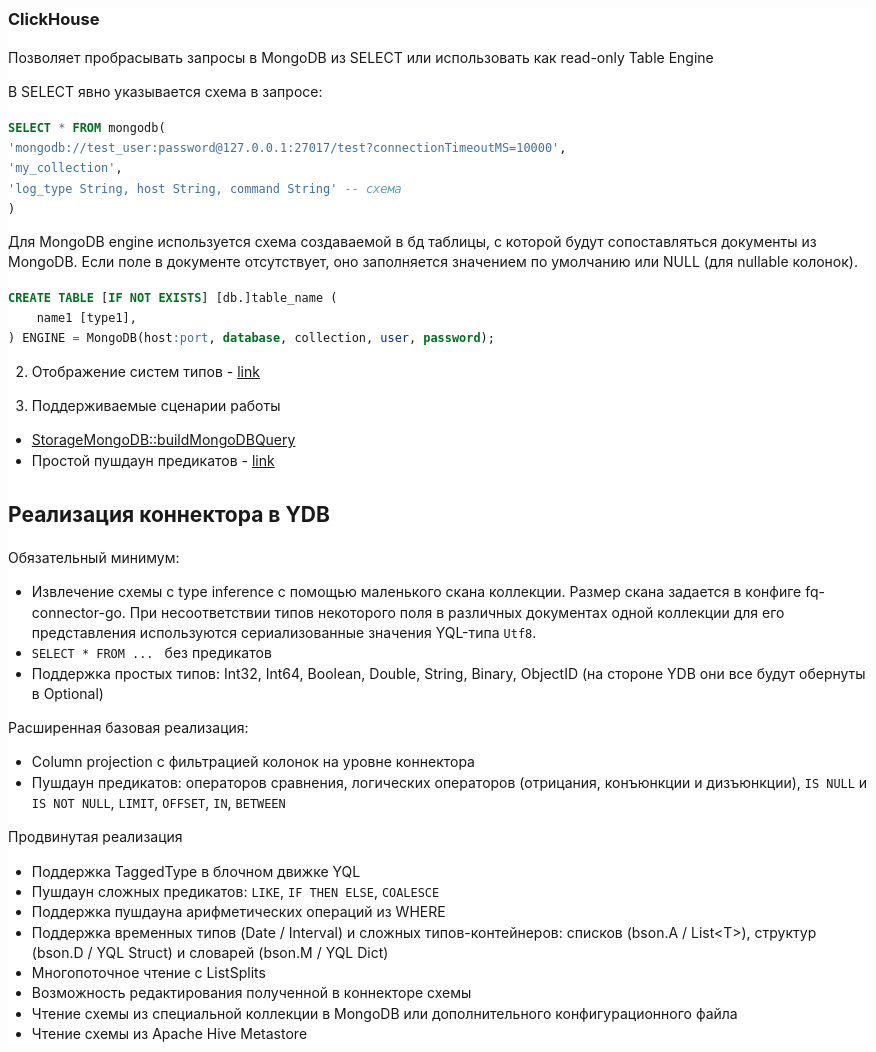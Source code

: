 ### ClickHouse

Позволяет пробрасывать запросы в MongoDB из SELECT или использовать как read-only Table Engine

В SELECT явно указывается схема в запросе:

```sql
SELECT * FROM mongodb(
'mongodb://test_user:password@127.0.0.1:27017/test?connectionTimeoutMS=10000',
'my_collection',
'log_type String, host String, command String' -- схема
)
```

Для MongoDB engine используется схема создаваемой в бд таблицы, с которой будут сопоставляться документы из MongoDB. Если поле в документе отсутствует, оно заполняется значением по умолчанию или NULL (для nullable колонок).

```sql
CREATE TABLE [IF NOT EXISTS] [db.]table_name (
    name1 [type1],  
) ENGINE = MongoDB(host:port, database, collection, user, password);
```

2. Отображение систем типов - [link](https://clickhouse.com/docs/en/engines/table-engines/integrations/mongodb#types-mappings)

3. Поддерживаемые сценарии работы

- [StorageMongoDB::buildMongoDBQuery](https://github.com/ClickHouse/ClickHouse/blob/2b87bff7340b70a1d212ad28c6faabf2e797612c/src/Storages/StorageMongoDB.cpp#L280)
- Простой пушдаун предикатов - [link](https://clickhouse.com/docs/en/engines/table-engines/integrations/mongodb#supported-clauses)

## Реализация коннектора в YDB

Обязательный минимум:
- Извлечение схемы с type inference с помощью маленького скана коллекции. Размер скана задается в конфиге fq-connector-go. При несоответствии типов некоторого поля в различных документах одной коллекции для его представления используются сериализованные значения YQL-типа `Utf8`.
- `SELECT * FROM ... ` без предикатов
- Поддержка простых типов: Int32, Int64, Boolean, Double, String, Binary, ObjectID (на стороне YDB они все будут обернуты в Optional)

Расширенная базовая реализация:
- Column projection с фильтрацией колонок на уровне коннектора
- Пушдаун предикатов: операторов сравнения, логических операторов (отрицания, конъюнкции и дизъюнкции), `IS NULL` и `IS NOT NULL`, `LIMIT`, `OFFSET`,  `IN`, `BETWEEN`

Продвинутая реализация
- Поддержка TaggedType в блочном движке YQL
- Пушдаун сложных предикатов: `LIKE`, `IF THEN ELSE`, `COALESCE`
- Поддержка пушдауна арифметических операций из WHERE
- Поддержка временных типов (Date / Interval) и сложных типов-контейнеров: списков (bson.A / List\<T\>), структур (bson.D / YQL Struct) и словарей (bson.M / YQL Dict)
- Многопоточное чтение с ListSplits
- Возможность редактирования полученной в коннекторе схемы
- Чтение схемы из специальной коллекции в MongoDB или дополнительного конфигурационного файла
- Чтение схемы из Apache Hive Metastore
